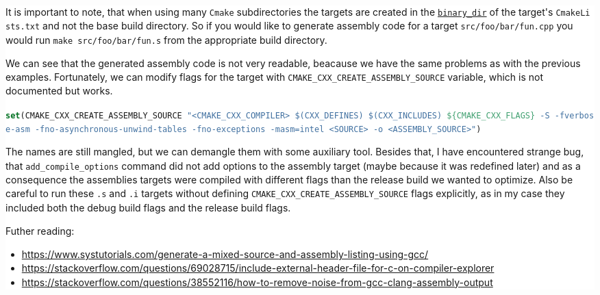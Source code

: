 It is important to note, that when using many `Cmake` subdirectories the targets are created in the [`binary_dir`](https://cmake.org/cmake/help/latest/command/add_subdirectory.html) of the target's `CmakeLists.txt` and not the base build directory. 
So if you would like to generate assembly code for a target `src/foo/bar/fun.cpp` you would run `make src/foo/bar/fun.s` 
from the appropriate build directory.

We can see that the generated assembly code is not very readable, beacause we have the same problems as with the previous examples. Fortunately, we can modify flags for the target with `CMAKE_CXX_CREATE_ASSEMBLY_SOURCE` variable, which is not documented but works.

```cmake
set(CMAKE_CXX_CREATE_ASSEMBLY_SOURCE "<CMAKE_CXX_COMPILER> $(CXX_DEFINES) $(CXX_INCLUDES) ${CMAKE_CXX_FLAGS} -S -fverbose-asm -fno-asynchronous-unwind-tables -fno-exceptions -masm=intel <SOURCE> -o <ASSEMBLY_SOURCE>")
```

The names are still mangled, but we can demangle them with some auxiliary tool. 
Besides that, I have encountered strange bug, that `add_compile_options` command did not add options to the assembly target (maybe because it was redefined later)
and as a consequence the assemblies targets were compiled with different flags than the release build we wanted to optimize. Also be careful to run these `.s` and `.i` targets 
without defining `CMAKE_CXX_CREATE_ASSEMBLY_SOURCE` flags explicitly, as in my case they included both the debug build flags and the release build flags.

Futher reading:

- https://www.systutorials.com/generate-a-mixed-source-and-assembly-listing-using-gcc/
- https://stackoverflow.com/questions/69028715/include-external-header-file-for-c-on-compiler-explorer
- https://stackoverflow.com/questions/38552116/how-to-remove-noise-from-gcc-clang-assembly-output
